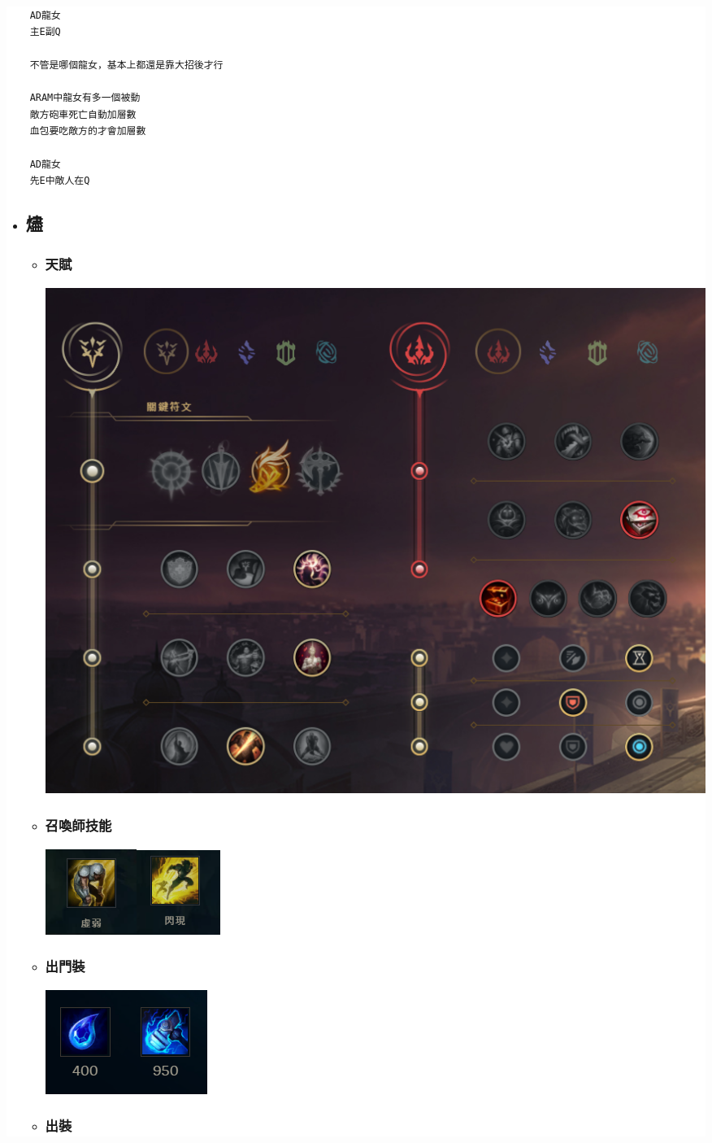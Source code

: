         AD龍女
        主E副Q

        不管是哪個龍女，基本上都還是靠大招後才行

        ARAM中龍女有多一個被動
        敵方砲車死亡自動加層數
        血包要吃敵方的才會加層數

        AD龍女
        先E中敵人在Q

+ ## 燼
  + ### 天賦
    ![](燼/天賦.png)
  + ### 召喚師技能
    ![](燼/召喚師技能.png)    
  + ### 出門裝
    ![](燼/出門裝.png)
  + ### 出裝